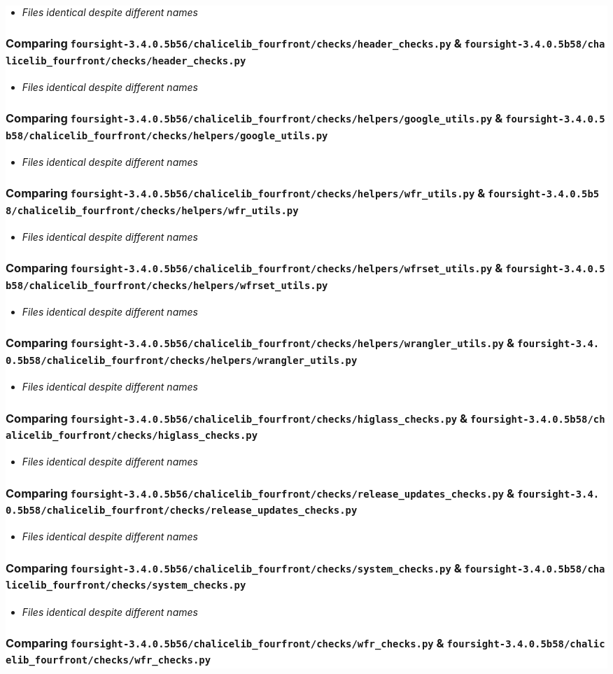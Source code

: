  * *Files identical despite different names*

### Comparing `foursight-3.4.0.5b56/chalicelib_fourfront/checks/header_checks.py` & `foursight-3.4.0.5b58/chalicelib_fourfront/checks/header_checks.py`

 * *Files identical despite different names*

### Comparing `foursight-3.4.0.5b56/chalicelib_fourfront/checks/helpers/google_utils.py` & `foursight-3.4.0.5b58/chalicelib_fourfront/checks/helpers/google_utils.py`

 * *Files identical despite different names*

### Comparing `foursight-3.4.0.5b56/chalicelib_fourfront/checks/helpers/wfr_utils.py` & `foursight-3.4.0.5b58/chalicelib_fourfront/checks/helpers/wfr_utils.py`

 * *Files identical despite different names*

### Comparing `foursight-3.4.0.5b56/chalicelib_fourfront/checks/helpers/wfrset_utils.py` & `foursight-3.4.0.5b58/chalicelib_fourfront/checks/helpers/wfrset_utils.py`

 * *Files identical despite different names*

### Comparing `foursight-3.4.0.5b56/chalicelib_fourfront/checks/helpers/wrangler_utils.py` & `foursight-3.4.0.5b58/chalicelib_fourfront/checks/helpers/wrangler_utils.py`

 * *Files identical despite different names*

### Comparing `foursight-3.4.0.5b56/chalicelib_fourfront/checks/higlass_checks.py` & `foursight-3.4.0.5b58/chalicelib_fourfront/checks/higlass_checks.py`

 * *Files identical despite different names*

### Comparing `foursight-3.4.0.5b56/chalicelib_fourfront/checks/release_updates_checks.py` & `foursight-3.4.0.5b58/chalicelib_fourfront/checks/release_updates_checks.py`

 * *Files identical despite different names*

### Comparing `foursight-3.4.0.5b56/chalicelib_fourfront/checks/system_checks.py` & `foursight-3.4.0.5b58/chalicelib_fourfront/checks/system_checks.py`

 * *Files identical despite different names*

### Comparing `foursight-3.4.0.5b56/chalicelib_fourfront/checks/wfr_checks.py` & `foursight-3.4.0.5b58/chalicelib_fourfront/checks/wfr_checks.py`
